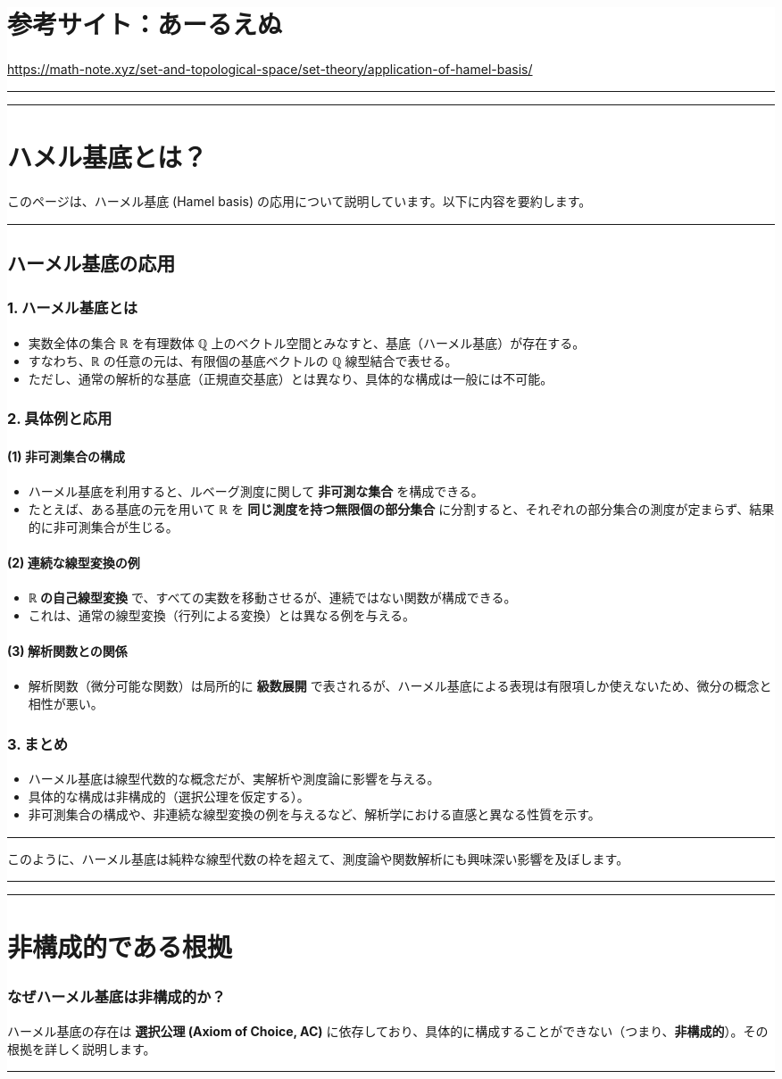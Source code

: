 # 参考サイト：あーるえぬ
https://math-note.xyz/set-and-topological-space/set-theory/application-of-hamel-basis/

---
---

# ハメル基底とは？
このページは、ハーメル基底 (Hamel basis) の応用について説明しています。以下に内容を要約します。

---

## **ハーメル基底の応用**

### **1. ハーメル基底とは**
- 実数全体の集合 **ℝ** を有理数体 **ℚ** 上のベクトル空間とみなすと、基底（ハーメル基底）が存在する。
- すなわち、ℝ の任意の元は、有限個の基底ベクトルの **ℚ** 線型結合で表せる。
- ただし、通常の解析的な基底（正規直交基底）とは異なり、具体的な構成は一般には不可能。

### **2. 具体例と応用**
#### **(1) 非可測集合の構成**
- ハーメル基底を利用すると、ルベーグ測度に関して **非可測な集合** を構成できる。
- たとえば、ある基底の元を用いて ℝ を **同じ測度を持つ無限個の部分集合** に分割すると、それぞれの部分集合の測度が定まらず、結果的に非可測集合が生じる。

#### **(2) 連続な線型変換の例**
- **ℝ の自己線型変換** で、すべての実数を移動させるが、連続ではない関数が構成できる。
- これは、通常の線型変換（行列による変換）とは異なる例を与える。

#### **(3) 解析関数との関係**
- 解析関数（微分可能な関数）は局所的に **級数展開** で表されるが、ハーメル基底による表現は有限項しか使えないため、微分の概念と相性が悪い。

### **3. まとめ**
- ハーメル基底は線型代数的な概念だが、実解析や測度論に影響を与える。
- 具体的な構成は非構成的（選択公理を仮定する）。
- 非可測集合の構成や、非連続な線型変換の例を与えるなど、解析学における直感と異なる性質を示す。

---

このように、ハーメル基底は純粋な線型代数の枠を超えて、測度論や関数解析にも興味深い影響を及ぼします。

---
---

# 非構成的である根拠
### **なぜハーメル基底は非構成的か？**
ハーメル基底の存在は **選択公理 (Axiom of Choice, AC)** に依存しており、具体的に構成することができない（つまり、**非構成的**）。その根拠を詳しく説明します。

---